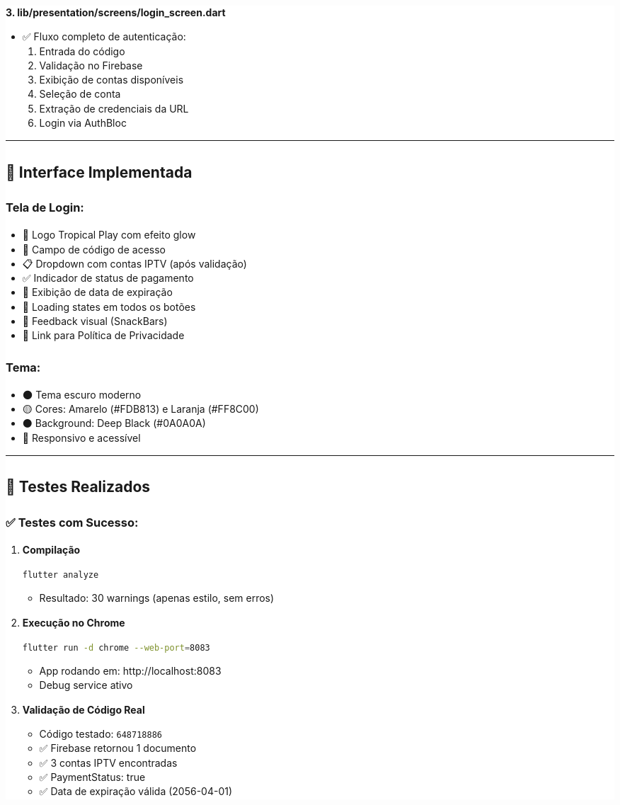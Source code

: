 **3. lib/presentation/screens/login_screen.dart**
- ✅ Fluxo completo de autenticação:
  1. Entrada do código
  2. Validação no Firebase
  3. Exibição de contas disponíveis
  4. Seleção de conta
  5. Extração de credenciais da URL
  6. Login via AuthBloc

---

## 🎨 Interface Implementada

### Tela de Login:
- 🌟 Logo Tropical Play com efeito glow
- 🔐 Campo de código de acesso
- 📋 Dropdown com contas IPTV (após validação)
- ✅ Indicador de status de pagamento
- 📅 Exibição de data de expiração
- 🔄 Loading states em todos os botões
- 🎯 Feedback visual (SnackBars)
- 🔗 Link para Política de Privacidade

### Tema:
- 🌑 Tema escuro moderno
- 🟡 Cores: Amarelo (#FDB813) e Laranja (#FF8C00)
- ⚫ Background: Deep Black (#0A0A0A)
- 📱 Responsivo e acessível

---

## 🧪 Testes Realizados

### ✅ Testes com Sucesso:

1. **Compilação**
   ```bash
   flutter analyze
   ```
   - Resultado: 30 warnings (apenas estilo, sem erros)

2. **Execução no Chrome**
   ```bash
   flutter run -d chrome --web-port=8083
   ```
   - App rodando em: http://localhost:8083
   - Debug service ativo

3. **Validação de Código Real**
   - Código testado: `648718886`
   - ✅ Firebase retornou 1 documento
   - ✅ 3 contas IPTV encontradas
   - ✅ PaymentStatus: true
   - ✅ Data de expiração válida (2056-04-01)
